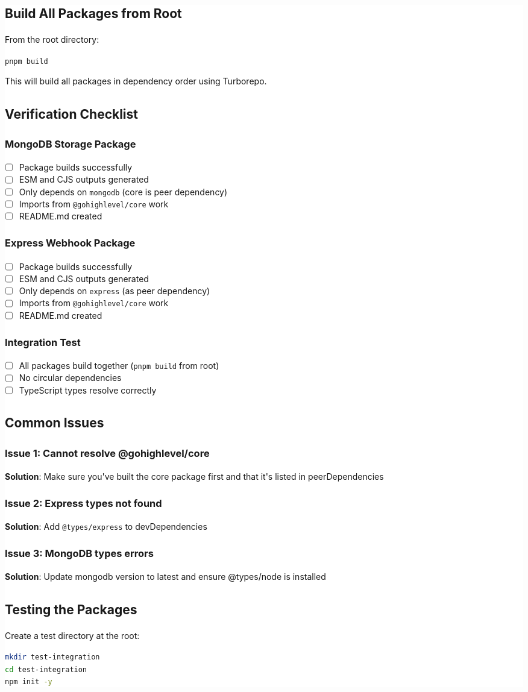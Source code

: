 ## Build All Packages from Root

From the root directory:

```bash
pnpm build
```

This will build all packages in dependency order using Turborepo.

## Verification Checklist

### MongoDB Storage Package
- [ ] Package builds successfully
- [ ] ESM and CJS outputs generated
- [ ] Only depends on `mongodb` (core is peer dependency)
- [ ] Imports from `@gohighlevel/core` work
- [ ] README.md created

### Express Webhook Package
- [ ] Package builds successfully
- [ ] ESM and CJS outputs generated
- [ ] Only depends on `express` (as peer dependency)
- [ ] Imports from `@gohighlevel/core` work
- [ ] README.md created

### Integration Test
- [ ] All packages build together (`pnpm build` from root)
- [ ] No circular dependencies
- [ ] TypeScript types resolve correctly

## Common Issues

### Issue 1: Cannot resolve @gohighlevel/core
**Solution**: Make sure you've built the core package first and that it's listed in peerDependencies

### Issue 2: Express types not found
**Solution**: Add `@types/express` to devDependencies

### Issue 3: MongoDB types errors
**Solution**: Update mongodb version to latest and ensure @types/node is installed

## Testing the Packages

Create a test directory at the root:

```bash
mkdir test-integration
cd test-integration
npm init -y
```
